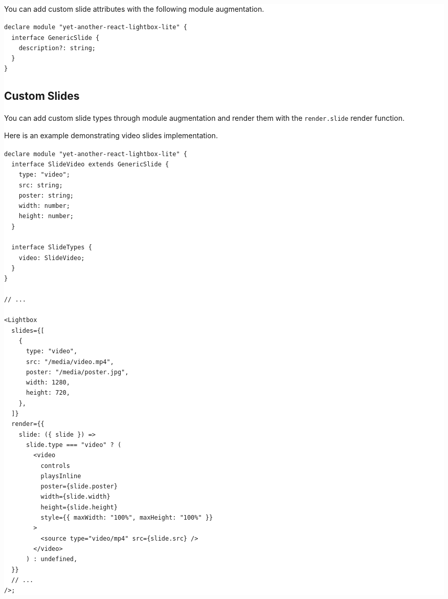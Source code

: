 You can add custom slide attributes with the following module augmentation.

```tsx
declare module "yet-another-react-lightbox-lite" {
  interface GenericSlide {
    description?: string;
  }
}
```

## Custom Slides

You can add custom slide types through module augmentation and render them with
the `render.slide` render function.

Here is an example demonstrating video slides implementation.

```tsx
declare module "yet-another-react-lightbox-lite" {
  interface SlideVideo extends GenericSlide {
    type: "video";
    src: string;
    poster: string;
    width: number;
    height: number;
  }

  interface SlideTypes {
    video: SlideVideo;
  }
}

// ...

<Lightbox
  slides={[
    {
      type: "video",
      src: "/media/video.mp4",
      poster: "/media/poster.jpg",
      width: 1280,
      height: 720,
    },
  ]}
  render={{
    slide: ({ slide }) =>
      slide.type === "video" ? (
        <video
          controls
          playsInline
          poster={slide.poster}
          width={slide.width}
          height={slide.height}
          style={{ maxWidth: "100%", maxHeight: "100%" }}
        >
          <source type="video/mp4" src={slide.src} />
        </video>
      ) : undefined,
  }}
  // ...
/>;
```
